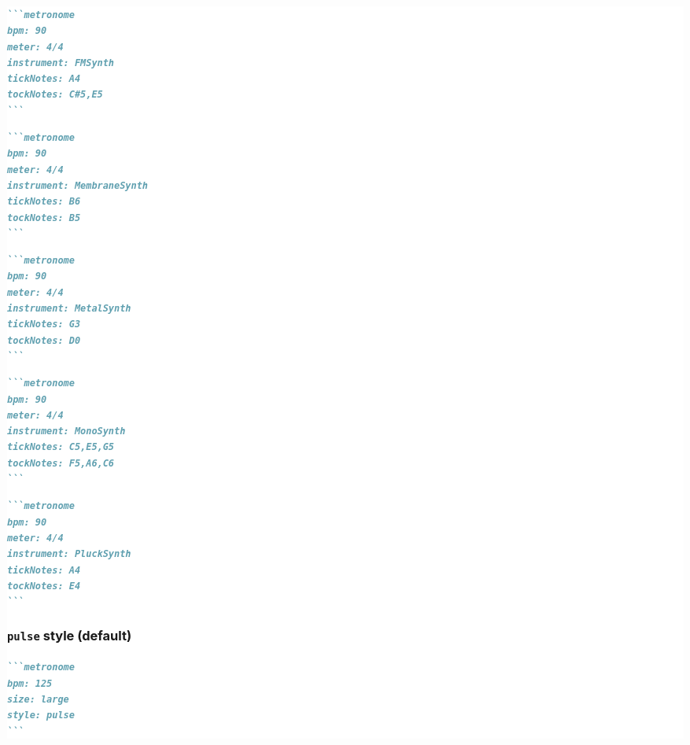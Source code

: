 ````markdown
```metronome
bpm: 90
meter: 4/4
instrument: FMSynth
tickNotes: A4
tockNotes: C#5,E5
```
````

````markdown
```metronome
bpm: 90
meter: 4/4
instrument: MembraneSynth
tickNotes: B6
tockNotes: B5
```
````

````markdown
```metronome
bpm: 90
meter: 4/4
instrument: MetalSynth
tickNotes: G3
tockNotes: D0
```
````

````markdown
```metronome
bpm: 90
meter: 4/4
instrument: MonoSynth
tickNotes: C5,E5,G5
tockNotes: F5,A6,C6
```
````

````markdown
```metronome
bpm: 90
meter: 4/4
instrument: PluckSynth
tickNotes: A4
tockNotes: E4
```
````

### `pulse` style (default)

````markdown
```metronome
bpm: 125
size: large
style: pulse
```
````
